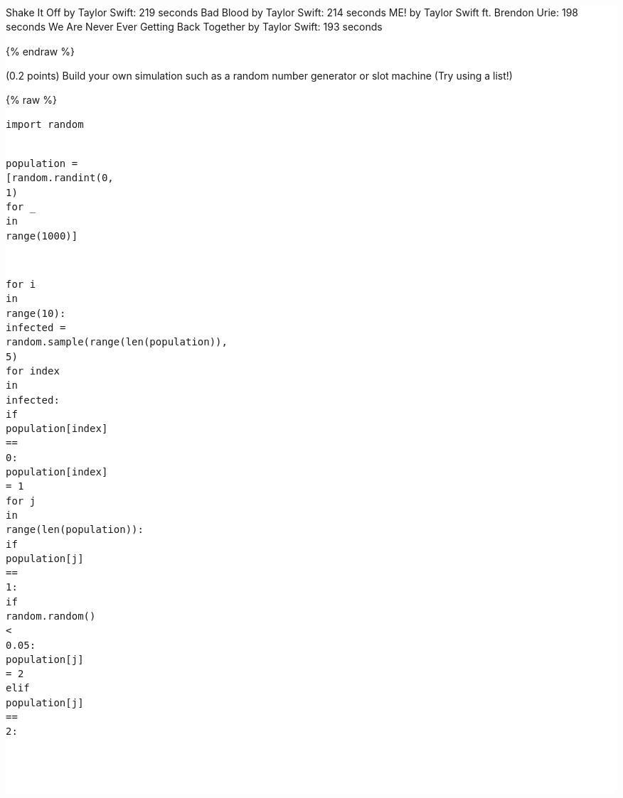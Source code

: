 Shake It Off by Taylor Swift: 219 seconds
Bad Blood by Taylor Swift: 214 seconds
ME! by Taylor Swift ft. Brendon Urie: 198 seconds
We Are Never Ever Getting Back Together by Taylor Swift: 193 seconds
</pre>
</div>
</div>

</div>
</div>

</div>
    {% endraw %}

<div class="cell border-box-sizing text_cell rendered"><div class="inner_cell">
<div class="text_cell_render border-box-sizing rendered_html">
<p>(0.2 points) Build your own simulation such as a random number generator or slot machine (Try using a list!)</p>

</div>
</div>
</div>
    {% raw %}
    
<div class="cell border-box-sizing code_cell rendered">
<div class="input">

<div class="inner_cell">
    <div class="input_area">
<div class=" highlight hl-ipython3"><pre><span></span><span class="kn">import</span> <span class="nn">random</span>

<span class="n">population</span> <span class="o">=</span> <span class="p">[</span><span class="n">random</span><span class="o">.</span><span class="n">randint</span><span class="p">(</span><span class="mi">0</span><span class="p">,</span> <span class="mi">1</span><span class="p">)</span> <span class="k">for</span> <span class="n">_</span> <span class="ow">in</span> <span class="nb">range</span><span class="p">(</span><span class="mi">1000</span><span class="p">)]</span>

<span class="k">for</span> <span class="n">i</span> <span class="ow">in</span> <span class="nb">range</span><span class="p">(</span><span class="mi">10</span><span class="p">):</span>
    <span class="n">infected</span> <span class="o">=</span> <span class="n">random</span><span class="o">.</span><span class="n">sample</span><span class="p">(</span><span class="nb">range</span><span class="p">(</span><span class="nb">len</span><span class="p">(</span><span class="n">population</span><span class="p">)),</span> <span class="mi">5</span><span class="p">)</span>
    <span class="k">for</span> <span class="n">index</span> <span class="ow">in</span> <span class="n">infected</span><span class="p">:</span>
        <span class="k">if</span> <span class="n">population</span><span class="p">[</span><span class="n">index</span><span class="p">]</span> <span class="o">==</span> <span class="mi">0</span><span class="p">:</span>
            <span class="n">population</span><span class="p">[</span><span class="n">index</span><span class="p">]</span> <span class="o">=</span> <span class="mi">1</span>
    <span class="k">for</span> <span class="n">j</span> <span class="ow">in</span> <span class="nb">range</span><span class="p">(</span><span class="nb">len</span><span class="p">(</span><span class="n">population</span><span class="p">)):</span>
        <span class="k">if</span> <span class="n">population</span><span class="p">[</span><span class="n">j</span><span class="p">]</span> <span class="o">==</span> <span class="mi">1</span><span class="p">:</span>
            <span class="k">if</span> <span class="n">random</span><span class="o">.</span><span class="n">random</span><span class="p">()</span> <span class="o">&lt;</span> <span class="mf">0.05</span><span class="p">:</span>
                <span class="n">population</span><span class="p">[</span><span class="n">j</span><span class="p">]</span> <span class="o">=</span> <span class="mi">2</span>
        <span class="k">elif</span> <span class="n">population</span><span class="p">[</span><span class="n">j</span><span class="p">]</span> <span class="o">==</span> <span class="mi">2</span><span class="p">:</span>